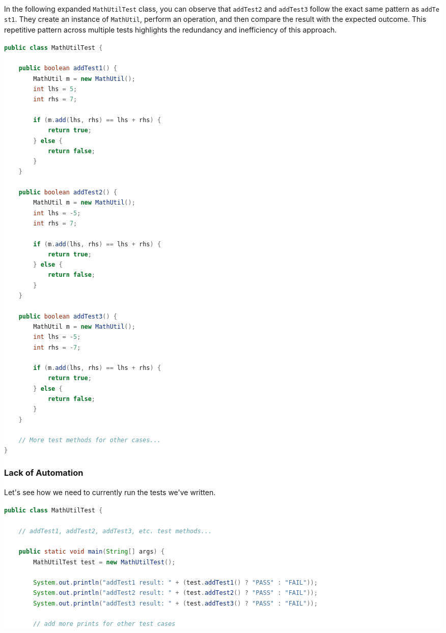 In the following expanded `MathUtilTest` class, you can observe that `addTest2` and `addTest3` follow the exact same pattern as `addTest1`. They create an instance of `MathUtil`, perform an operation, and then compare the result with the expected outcome. This repetitive pattern across multiple tests highlights the redundancy and inefficiency of this approach.

```java
public class MathUtilTest {

    public boolean addTest1() {
        MathUtil m = new MathUtil();
        int lhs = 5;
        int rhs = 7;

        if (m.add(lhs, rhs) == lhs + rhs) {
            return true;
        } else {
            return false;
        }
    }
    
    public boolean addTest2() {
        MathUtil m = new MathUtil();
        int lhs = -5;
        int rhs = 7;

        if (m.add(lhs, rhs) == lhs + rhs) {
            return true;
        } else {
            return false;
        }
    }

    public boolean addTest3() {
        MathUtil m = new MathUtil();
        int lhs = -5;
        int rhs = -7;

        if (m.add(lhs, rhs) == lhs + rhs) {
            return true;
        } else {
            return false;
        }
    }
    
    // More test methods for other cases...
}
```

### Lack of Automation

Let's see how we need to currently run the tests we've written.

```java
public class MathUtilTest {

    // addTest1, addTest2, addTest3, etc. test methods...

    public static void main(String[] args) {
        MathUtilTest test = new MathUtilTest();

        System.out.println("addTest1 result: " + (test.addTest1() ? "PASS" : "FAIL"));
        System.out.println("addTest2 result: " + (test.addTest2() ? "PASS" : "FAIL"));
        System.out.println("addTest3 result: " + (test.addTest3() ? "PASS" : "FAIL"));

        // add more prints for other test cases
```